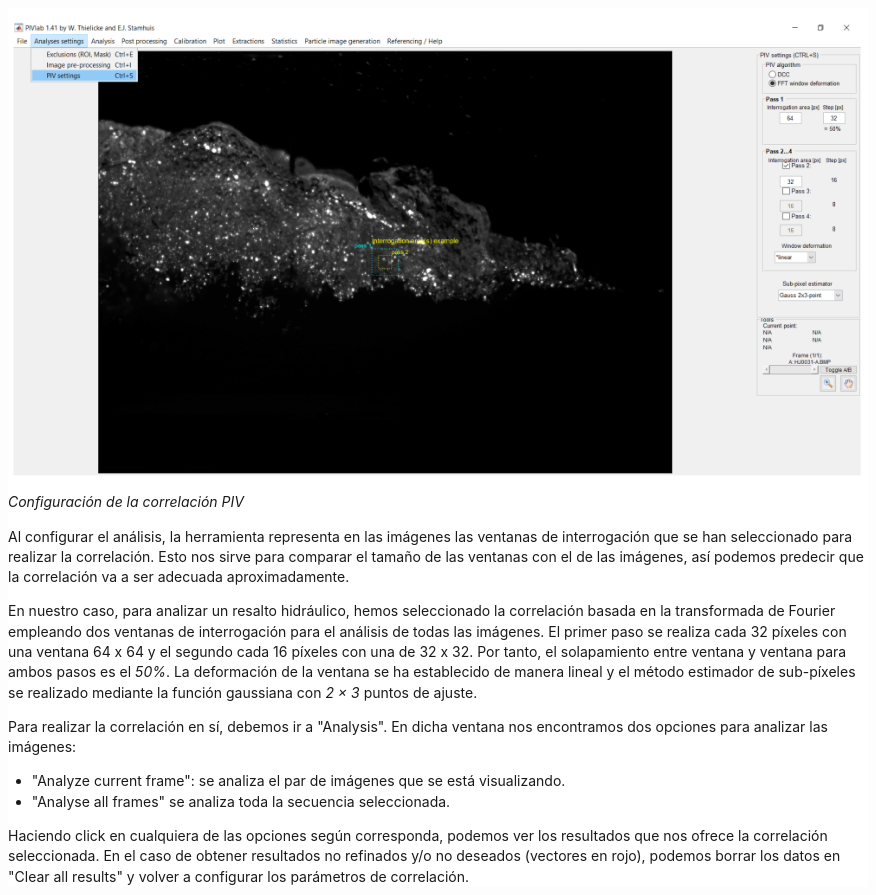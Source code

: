 ![Alt text](image-8.png)
_Configuración de la correlación PIV_


Al configurar el análisis, la herramienta representa en las imágenes las ventanas de interrogación que se han seleccionado para realizar la correlación. Esto nos sirve para comparar el tamaño de las ventanas con el de las imágenes, así podemos predecir que la correlación va a ser adecuada aproximadamente. 

En nuestro caso, para analizar un resalto hidráulico, hemos seleccionado la correlación basada en la transformada de Fourier empleando dos ventanas de interrogación para el análisis de todas las imágenes. El primer paso se realiza cada 32 píxeles con una ventana 64 x 64 y el segundo cada 16 píxeles con una de 32 x 32. Por tanto, el solapamiento entre ventana y ventana para ambos pasos es el _50%_. La deformación de la ventana se ha establecido de manera lineal y el método estimador de sub-píxeles se realizado mediante la función gaussiana con _2 × 3_ puntos de ajuste.

Para realizar la correlación en sí, debemos ir a "Analysis". En dicha ventana nos encontramos dos opciones para analizar las imágenes:

* "Analyze current frame": se analiza el par de imágenes que se está visualizando.
* "Analyse all frames" se analiza toda la secuencia seleccionada.

Haciendo click en cualquiera de las opciones según corresponda, podemos ver los resultados que nos ofrece la correlación seleccionada. En el caso de obtener resultados no refinados y/o no deseados (vectores en rojo), podemos borrar los datos en "Clear all results" y volver a configurar los parámetros de correlación. 
